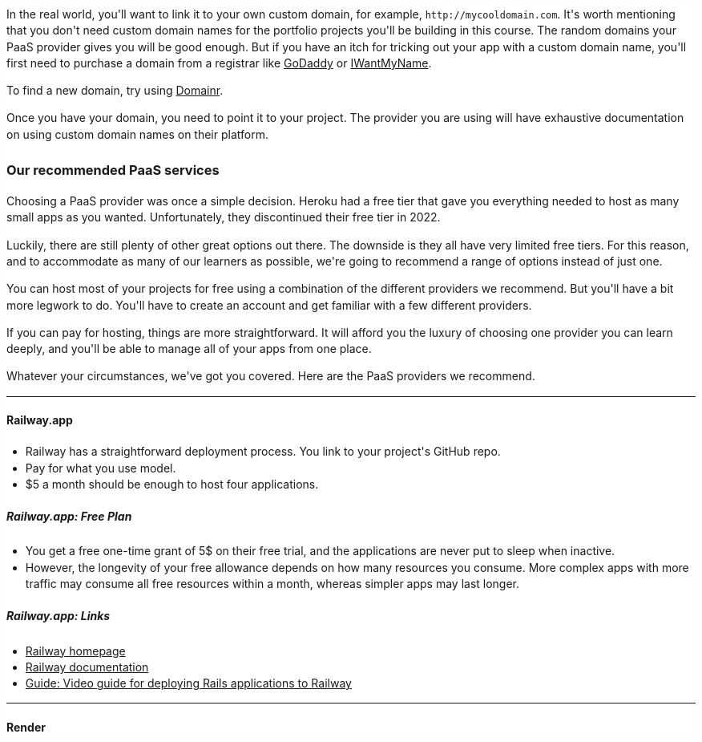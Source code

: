 In the real world, you'll want to link it to your own custom domain, for example, `http://mycooldomain.com`. It's worth mentioning that you don't need custom domain names for the portfolio projects you'll be building in this course. The random domains your PaaS provider gives you will be good enough. But if you have an itch for tricking out your app with a custom domain name, you'll first need to purchase a domain from a registrar like [GoDaddy](https://www.godaddy.com/) or [IWantMyName](https://iwantmyname.com/).

To find a new domain, try using [Domainr](https://domainr.com/).

Once you have your domain, you need to point it to your project. The provider you are using will have exhaustive documentation on using custom domain names on their platform.

### Our recommended PaaS services

Choosing a PaaS provider was once a simple decision. Heroku had a free tier that gave you everything needed to host as many small apps as you wanted. Unfortunately, they discontinued their free tier in 2022.

Luckily, there are still plenty of other great options out there. The downside is they all have very limited free tiers. For this reason, and to accommodate as many of our learners as possible, we're going to recommend a range of options instead of just one.

You can host most of your projects for free using a combination of the different providers we recommend. But you'll have a bit more legwork to do. You'll have to create an account and get familiar with a few different providers.

If you can pay for hosting, things are more straightforward. It will afford you the luxury of choosing one provider you can learn deeply, and you'll be able to manage all of your apps from one place.

Whatever your circumstances, we've got you covered. Here are the PaaS providers we recommend.

---

#### Railway.app

- Railway has a straightforward deployment process. You link to your project's GitHub repo.
- Pay for what you use model.
- $5 a month should be enough to host four applications.

##### Railway.app: Free Plan

- You get a free one-time grant of 5$ on their free trial, and the applications are never put to sleep when inactive.
- However, the longevity of your free allowance depends on how many resources you consume. More complex apps with more traffic may consume all free resources within a month, whereas simpler apps may last longer.

##### Railway.app: Links

- [Railway homepage](https://railway.app/)
- [Railway documentation](https://docs.railway.app/)
- [Guide: Video guide for deploying Rails applications to Railway](https://www.youtube.com/watch?v=__1TadBZZUg)

---

#### Render

